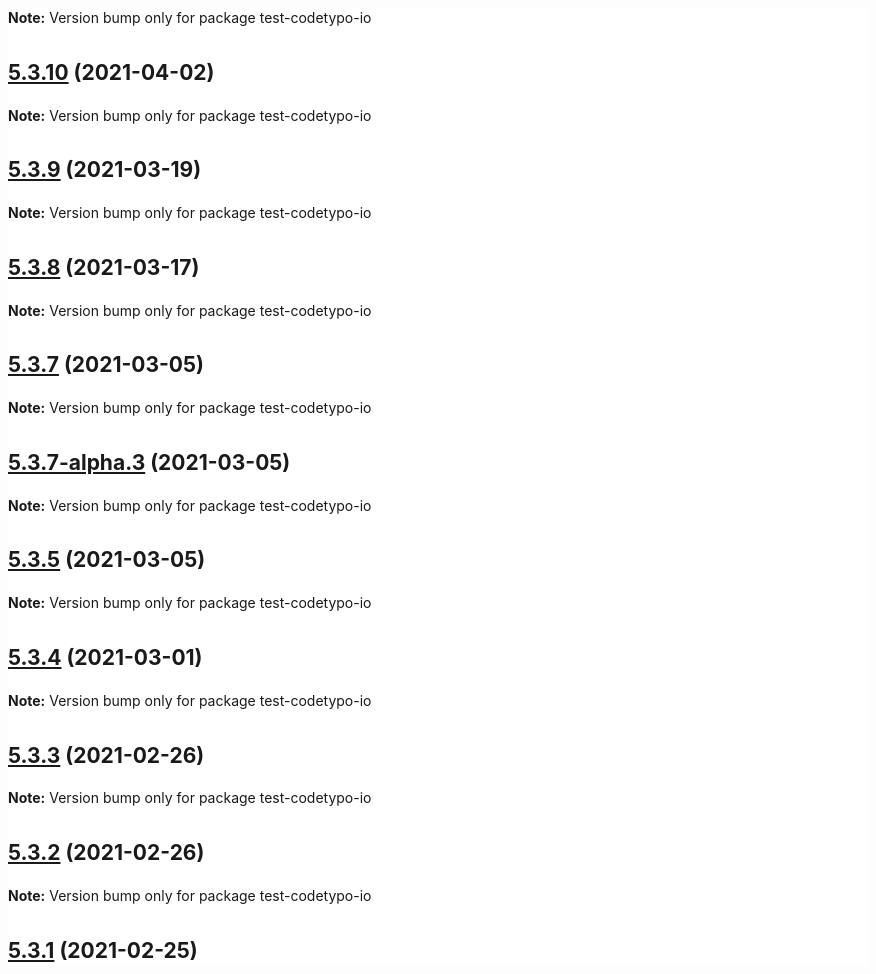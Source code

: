 **Note:** Version bump only for package test-codetypo-io

## [5.3.10](https://github.com/khulnasoft/codetypo/compare/v5.3.9...v5.3.10) (2021-04-02)

**Note:** Version bump only for package test-codetypo-io

## [5.3.9](https://github.com/khulnasoft/codetypo/compare/v5.3.8...v5.3.9) (2021-03-19)

**Note:** Version bump only for package test-codetypo-io

## [5.3.8](https://github.com/khulnasoft/codetypo/compare/v5.3.7...v5.3.8) (2021-03-17)

**Note:** Version bump only for package test-codetypo-io

## [5.3.7](https://github.com/khulnasoft/codetypo/compare/v5.3.7-alpha.3...v5.3.7) (2021-03-05)

**Note:** Version bump only for package test-codetypo-io

## [5.3.7-alpha.3](https://github.com/khulnasoft/codetypo/compare/v5.3.7-alpha.2...v5.3.7-alpha.3) (2021-03-05)

**Note:** Version bump only for package test-codetypo-io

## [5.3.5](https://github.com/khulnasoft/codetypo/compare/v5.3.4...v5.3.5) (2021-03-05)

**Note:** Version bump only for package test-codetypo-io

## [5.3.4](https://github.com/khulnasoft/codetypo/compare/v5.3.3...v5.3.4) (2021-03-01)

**Note:** Version bump only for package test-codetypo-io

## [5.3.3](https://github.com/khulnasoft/codetypo/compare/v5.3.2...v5.3.3) (2021-02-26)

**Note:** Version bump only for package test-codetypo-io

## [5.3.2](https://github.com/khulnasoft/codetypo/compare/v5.3.1...v5.3.2) (2021-02-26)

**Note:** Version bump only for package test-codetypo-io

## [5.3.1](https://github.com/khulnasoft/codetypo/compare/v5.3.0...v5.3.1) (2021-02-25)
